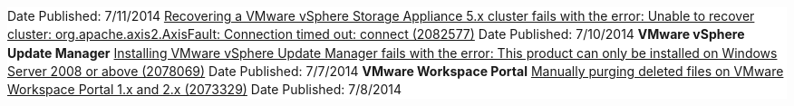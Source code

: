   <tr>
    <td>
      Date Published: 7/11/2014
    </td>
  </tr>
  
  <tr>
    <td>
      <a href="http://bit.ly/1zBkrVP">Recovering a VMware vSphere Storage Appliance 5.x cluster fails with the error: Unable to recover cluster: org.apache.axis2.AxisFault: Connection timed out: connect (2082577)</a>
    </td>
  </tr>
  
  <tr>
    <td>
      Date Published: 7/10/2014
    </td>
  </tr>
  
  <tr>
    <td>
      <strong>VMware vSphere Update Manager</strong>
    </td>
  </tr>
  
  <tr>
    <td>
      <a href="http://bit.ly/1kV1yTX">Installing VMware vSphere Update Manager fails with the error: This product can only be installed on Windows Server 2008 or above (2078069)</a>
    </td>
  </tr>
  
  <tr>
    <td>
      Date Published: 7/7/2014
    </td>
  </tr>
  
  <tr>
    <td>
      <strong>VMware Workspace Portal</strong>
    </td>
  </tr>
  
  <tr>
    <td>
      <a href="http://bit.ly/1zBkpNK">Manually purging deleted files on VMware Workspace Portal 1.x and 2.x (2073329)</a>
    </td>
  </tr>
  
  <tr>
    <td>
      Date Published: 7/8/2014
    </td>
  </tr>
</table>

<div class="feedflare">
</div>